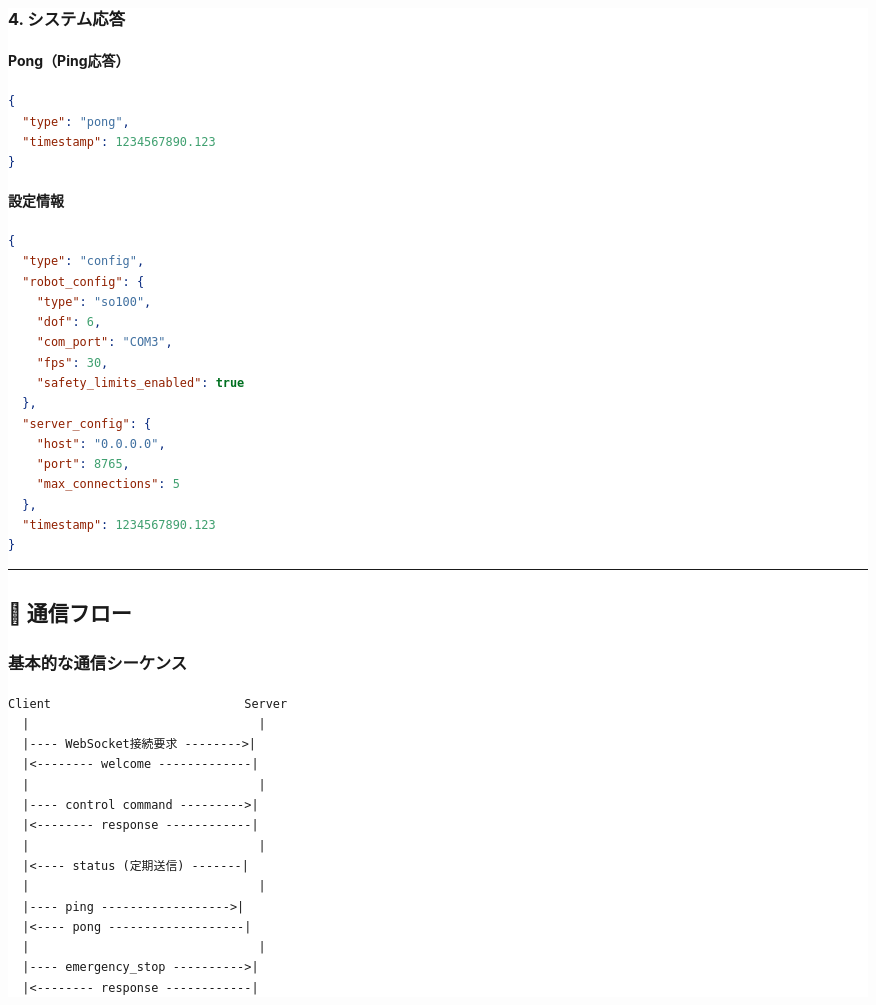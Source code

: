 ### 4. システム応答

#### Pong（Ping応答）
```json
{
  "type": "pong",
  "timestamp": 1234567890.123
}
```

#### 設定情報
```json
{
  "type": "config",
  "robot_config": {
    "type": "so100",
    "dof": 6,
    "com_port": "COM3",
    "fps": 30,
    "safety_limits_enabled": true
  },
  "server_config": {
    "host": "0.0.0.0",
    "port": 8765,
    "max_connections": 5
  },
  "timestamp": 1234567890.123
}
```

---

## 🔄 通信フロー

### 基本的な通信シーケンス

```
Client                           Server
  |                                |
  |---- WebSocket接続要求 -------->|
  |<-------- welcome -------------|
  |                                |
  |---- control command --------->|
  |<-------- response ------------|
  |                                |
  |<---- status (定期送信) -------|
  |                                |
  |---- ping ------------------>|
  |<---- pong -------------------|
  |                                |
  |---- emergency_stop ---------->|
  |<-------- response ------------|
```
